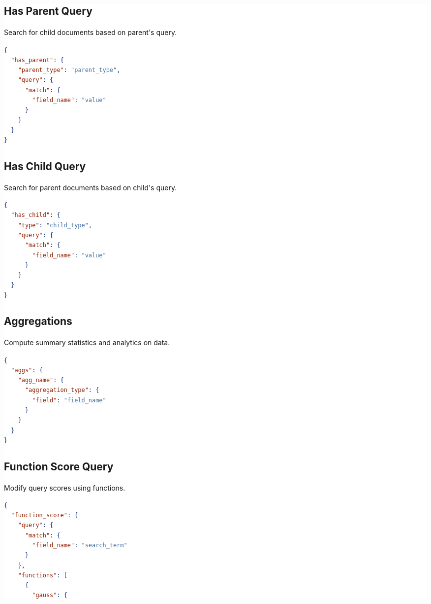 ```json
```

## Has Parent Query
Search for child documents based on parent's query.
```json
{
  "has_parent": {
    "parent_type": "parent_type",
    "query": {
      "match": {
        "field_name": "value"
      }
    }
  }
}

```

## Has Child Query
Search for parent documents based on child's query.
```json
{
  "has_child": {
    "type": "child_type",
    "query": {
      "match": {
        "field_name": "value"
      }
    }
  }
}

```

## Aggregations
Compute summary statistics and analytics on data.
```json
{
  "aggs": {
    "agg_name": {
      "aggregation_type": {
        "field": "field_name"
      }
    }
  }
}

```

## Function Score Query
Modify query scores using functions.
```json
{
  "function_score": {
    "query": {
      "match": {
        "field_name": "search_term"
      }
    },
    "functions": [
      {
        "gauss": {
```